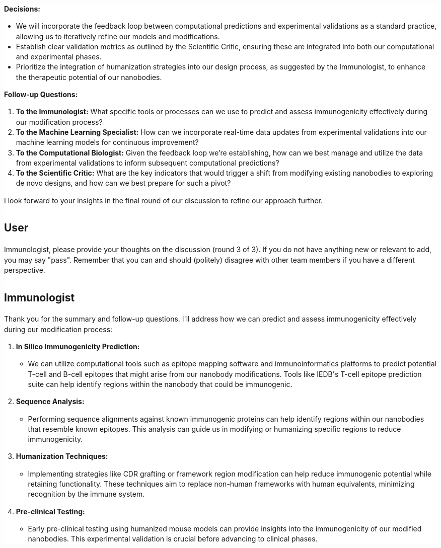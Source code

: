 **Decisions:**
- We will incorporate the feedback loop between computational predictions and experimental validations as a standard practice, allowing us to iteratively refine our models and modifications.
- Establish clear validation metrics as outlined by the Scientific Critic, ensuring these are integrated into both our computational and experimental phases.
- Prioritize the integration of humanization strategies into our design process, as suggested by the Immunologist, to enhance the therapeutic potential of our nanobodies.

**Follow-up Questions:**
1. **To the Immunologist:** What specific tools or processes can we use to predict and assess immunogenicity effectively during our modification process?
2. **To the Machine Learning Specialist:** How can we incorporate real-time data updates from experimental validations into our machine learning models for continuous improvement?
3. **To the Computational Biologist:** Given the feedback loop we’re establishing, how can we best manage and utilize the data from experimental validations to inform subsequent computational predictions?
4. **To the Scientific Critic:** What are the key indicators that would trigger a shift from modifying existing nanobodies to exploring de novo designs, and how can we best prepare for such a pivot?

I look forward to your insights in the final round of our discussion to refine our approach further.

## User

Immunologist, please provide your thoughts on the discussion (round 3 of 3). If you do not have anything new or relevant to add, you may say "pass". Remember that you can and should (politely) disagree with other team members if you have a different perspective.

## Immunologist

Thank you for the summary and follow-up questions. I'll address how we can predict and assess immunogenicity effectively during our modification process:

1. **In Silico Immunogenicity Prediction:**
   - We can utilize computational tools such as epitope mapping software and immunoinformatics platforms to predict potential T-cell and B-cell epitopes that might arise from our nanobody modifications. Tools like IEDB's T-cell epitope prediction suite can help identify regions within the nanobody that could be immunogenic.

2. **Sequence Analysis:**
   - Performing sequence alignments against known immunogenic proteins can help identify regions within our nanobodies that resemble known epitopes. This analysis can guide us in modifying or humanizing specific regions to reduce immunogenicity.

3. **Humanization Techniques:**
   - Implementing strategies like CDR grafting or framework region modification can help reduce immunogenic potential while retaining functionality. These techniques aim to replace non-human frameworks with human equivalents, minimizing recognition by the immune system.

4. **Pre-clinical Testing:**
   - Early pre-clinical testing using humanized mouse models can provide insights into the immunogenicity of our modified nanobodies. This experimental validation is crucial before advancing to clinical phases.
